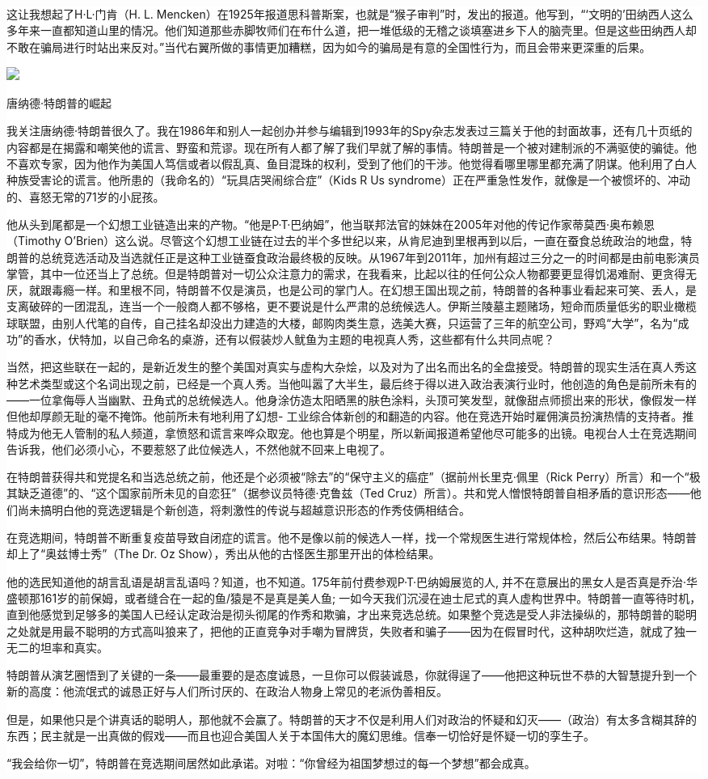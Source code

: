   

这让我想起了H·L·门肯（H. L.
Mencken）在1925年报道思科普斯案，也就是“猴子审判”时，发出的报道。他写到，“‘文明的’田纳西人这么多年来一直都知道山里的情况。他们知道那些赤脚牧师们在布什么道，把一堆低级的无稽之谈填塞进乡下人的脑壳里。但是这些田纳西人却不敢在骗局进行时站出来反对。”当代右翼所做的事情更加糟糕，因为如今的骗局是有意的全国性行为，而且会带来更深重的后果。

![](/images/3998/5.jpeg)

唐纳德·特朗普的崛起

我关注唐纳德·特朗普很久了。我在1986年和别人一起创办并参与编辑到1993年的Spy杂志发表过三篇关于他的封面故事，还有几十页纸的内容都是在揭露和嘲笑他的谎言、野蛮和荒谬。现在所有人都了解了我们早就了解的事情。特朗普是一个被对建制派的不满驱使的骗徒。他不喜欢专家，因为他作为美国人笃信或者以假乱真、鱼目混珠的权利，受到了他们的干涉。他觉得看哪里哪里都充满了阴谋。他利用了白人种族受害论的谎言。他所患的（我命名的）“玩具店哭闹综合症”（Kids
R Us syndrome）正在严重急性发作，就像是一个被惯坏的、冲动的、喜怒无常的71岁的小屁孩。

  

他从头到尾都是一个幻想工业链造出来的产物。“他是P·T·巴纳姆”，他当联邦法官的妹妹在2005年对他的传记作家蒂莫西·奥布赖恩（Timothy
O’Brien）这么说。尽管这个幻想工业链在过去的半个多世纪以来，从肯尼迪到里根再到以后，一直在蚕食总统政治的地盘，特朗普的总统竞选活动及当选就任正是这种工业链蚕食政治最终极的反映。从1967年到2011年，加州有超过三分之一的时间都是由前电影演员掌管，其中一位还当上了总统。但是特朗普对一切公众注意力的需求，在我看来，比起以往的任何公众人物都要更显得饥渴难耐、更贪得无厌，就跟毒瘾一样。和里根不同，特朗普不仅是演员，也是公司的掌门人。在幻想王国出现之前，特朗普的各种事业看起来可笑、丢人，是支离破碎的一团混乱，连当一个一般商人都不够格，更不要说是什么严肃的总统候选人。伊斯兰陵墓主题赌场，短命而质量低劣的职业橄榄球联盟，由别人代笔的自传，自己挂名却没出力建造的大楼，邮购肉类生意，选美大赛，只运营了三年的航空公司，野鸡“大学”，名为“成功”的香水，伏特加，以自己命名的桌游，还有以假装炒人鱿鱼为主题的电视真人秀，这些都有什么共同点呢？

  

当然，把这些联在一起的，是新近发生的整个美国对真实与虚构大杂烩，以及对为了出名而出名的全盘接受。特朗普的现实生活在真人秀这种艺术类型或这个名词出现之前，已经是一个真人秀。当他叫嚣了大半生，最后终于得以进入政治表演行业时，他创造的角色是前所未有的——一位拿侮辱人当幽默、丑角式的总统候选人。他身涂仿造太阳晒黑的肤色涂料，头顶可笑发型，就像甜点师掼出来的形状，像假发一样但他却厚颜无耻的毫不掩饰。他前所未有地利用了幻想-
工业综合体新创的和翻造的内容。他在竞选开始时雇佣演员扮演热情的支持者。推特成为他无人管制的私人频道，拿愤怒和谎言来哗众取宠。他也算是个明星，所以新闻报道希望他尽可能多的出镜。电视台人士在竞选期间告诉我，他们必须小心，不要惹怒了此位候选人，不然他就不回来上电视了。

  

在特朗普获得共和党提名和当选总统之前，他还是个必须被“除去”的“保守主义的癌症”（据前州长里克·佩里（Rick
Perry）所言）和一个“极其缺乏道德”的、“这个国家前所未见的自恋狂”（据参议员特德·克鲁兹（Ted
Cruz）所言）。共和党人憎恨特朗普自相矛盾的意识形态——他们尚未搞明白他的竞选逻辑是个新创造，将刺激性的传说与超越意识形态的作秀伎俩相结合。

  

在竞选期间，特朗普不断重复疫苗导致自闭症的谎言。他不是像以前的候选人一样，找一个常规医生进行常规体检，然后公布结果。特朗普却上了“奥兹博士秀”（The
Dr. Oz Show），秀出从他的古怪医生那里开出的体检结果。

  

他的选民知道他的胡言乱语是胡言乱语吗？知道，也不知道。175年前付费参观P·T·巴纳姆展览的人,
并不在意展出的黑女人是否真是乔治·华盛顿那161岁的前保姆，或者缝合在一起的鱼/猿是不是真是美人鱼;
一如今天我们沉浸在迪士尼式的真人虚构世界中。特朗普一直等待时机，直到他感觉到足够多的美国人已经认定政治是彻头彻尾的作秀和欺骗，才出来竞选总统。如果整个竞选是受人非法操纵的，那特朗普的聪明之处就是用最不聪明的方式高叫狼来了，把他的正直竞争对手嘲为冒牌货，失败者和骗子——因为在假冒时代，这种胡吹烂造，就成了独一无二的坦率和真实。

  

特朗普从演艺圈悟到了关键的一条——最重要的是态度诚恳，一旦你可以假装诚恳，你就得逞了——他把这种玩世不恭的大智慧提升到一个新的高度：他流氓式的诚恳正好与人们所讨厌的、在政治人物身上常见的老派伪善相反。

  

但是，如果他只是个讲真话的聪明人，那他就不会赢了。特朗普的天才不仅是利用人们对政治的怀疑和幻灭——（政治）有太多含糊其辞的东西；民主就是一出真做的假戏——而且也迎合美国人关于本国伟大的魔幻思维。信奉一切恰好是怀疑一切的孪生子。

  

“我会给你一切”，特朗普在竞选期间居然如此承诺。对啦：“你曾经为祖国梦想过的每一个梦想”都会成真。
